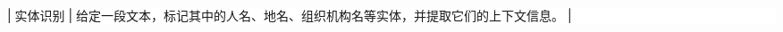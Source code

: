 | 实体识别                           | 给定一段文本，标记其中的人名、地名、组织机构名等实体，并提取它们的上下文信息。                                                                                                                                                                                                                                                                                                                                                                                                                                                                                                                                                                                                                                                                                                                                                                                                                                                                                                                                                                                                                                                                                                                                                                                                                                                                                                                                                                                                                                                                                                                                                                                                                                                                                                                                                                                                                                                                                                                                                                                                                                                                                                                                                                                                                                                                                                                                                                                                                                                                                                                                                                                                                                                                                                                                                                                                                                                                                                                                                                                                                                                                                                                                                                                                                                                                                                                                                                                                                                                                                                                      |